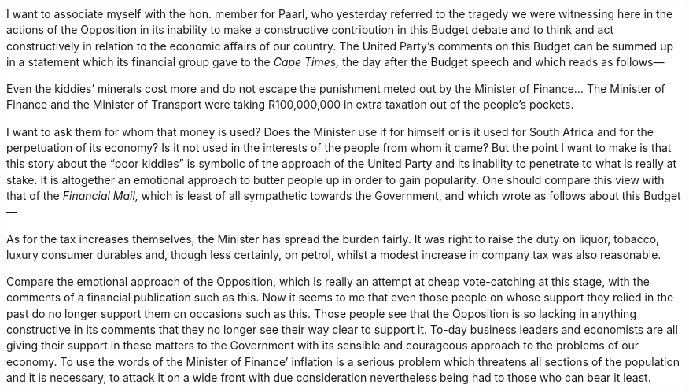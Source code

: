 <p>I want to associate myself with the hon. member for Paarl, who yesterday referred to the tragedy we were witnessing here in the actions of the Opposition in its inability to make a constructive contribution in this Budget debate and to think and act constructively in relation to the economic affairs of our country. The United Party&#x2019;s comments on this Budget can be summed up in a statement which its financial group gave to the <i>Cape Times,</i> the day after the Budget speech and which reads as follows&#x2014;</p>

<block name="quote">Even the kiddies&#x2019; minerals cost more and do not escape the punishment meted out by the Minister of Finance&#x2026; The Minister of Finance and the Minister of Transport were taking R100,000,000 in extra taxation out of the people&#x2019;s pockets.</block>

<p>I want to ask them for whom that money is used? Does the Minister use if for himself or is it used for South Africa and for the perpetuation of its economy? Is it not used in the interests of the people from whom it came? But the point I want to make is that this story about the &#x201C;poor kiddies&#x201D; is symbolic of the approach of the United Party and its inability to penetrate to what is really at stake. It is altogether an emotional approach to butter people up in order to gain popularity. One should compare this view with that of the <i>Financial Mail,</i> which is least of all sympathetic towards the Government, and which wrote as follows about this Budget&#x2014;</p>

<block name="quote">As for the tax increases themselves, the Minister has spread the burden fairly. It was right to raise the duty on liquor, tobacco, luxury consumer durables and, though less certainly, on petrol, whilst a modest increase in company tax was also reasonable.</block>

<p>Compare the emotional approach of the Opposition, which is really an attempt at cheap vote-catching at this stage, with the comments of a financial publication such as this. Now it seems to me that even those people on whose support they relied in the past do no longer support them on occasions such as this. Those people see that the Opposition is so lacking in anything constructive in its comments that they no longer see their way clear to support it. To-day business leaders and economists are all giving their support in these matters to the Government with its sensible and courageous approach to the problems of our economy. To use the words of the Minister of Finance&#x2019; inflation is a serious problem which threatens all sections of the population and it is necessary, to attack it on a wide front with due consideration nevertheless being had to those who can bear it least.</p>
